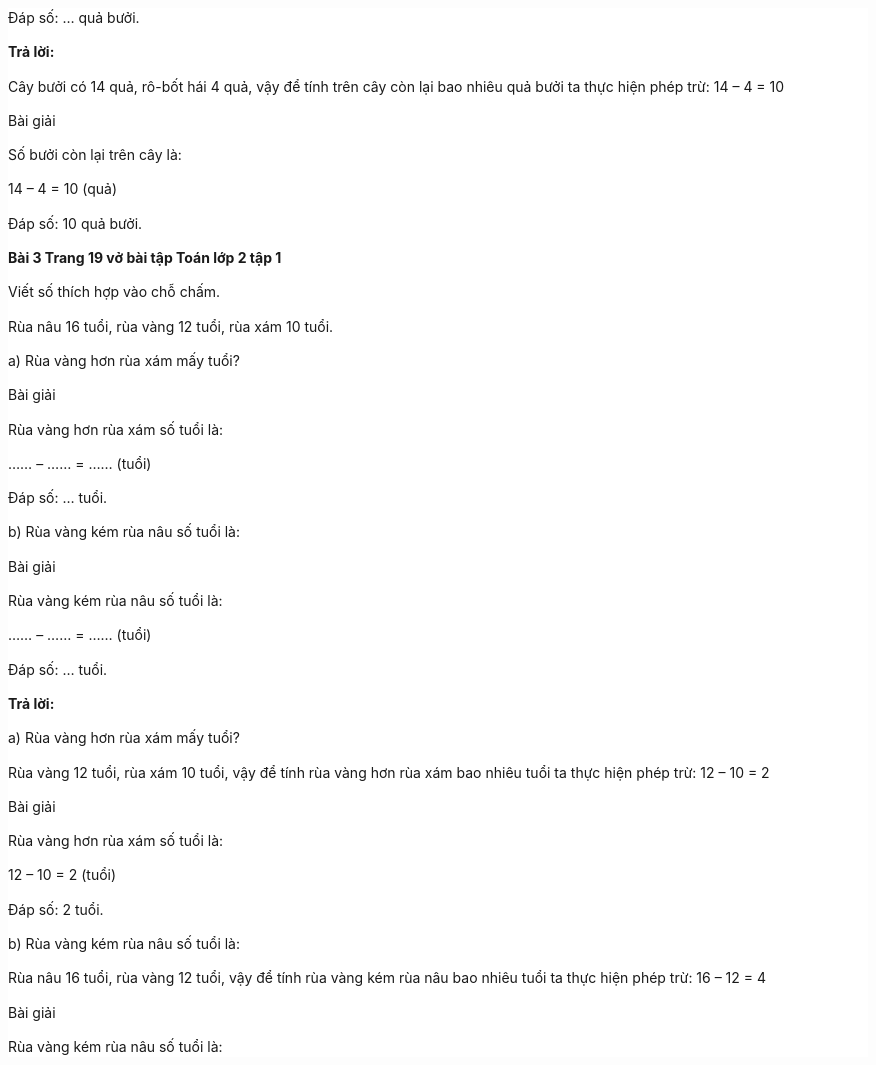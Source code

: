 Đáp số: … quả bưởi.

**Trả lời:**

Cây bưởi có 14 quả, rô-bốt hái 4 quả, vậy để tính trên cây còn lại bao nhiêu quả bưởi ta thực hiện phép trừ: 14 – 4 = 10

Bài giải

Số bưởi còn lại trên cây là:

14 – 4 = 10 (quả)

Đáp số: 10 quả bưởi.

**Bài 3 Trang 19 vở bài tập Toán lớp 2 tập 1**

Viết số thích hợp vào chỗ chấm.

Rùa nâu 16 tuổi, rùa vàng 12 tuổi, rùa xám 10 tuổi.

a) Rùa vàng hơn rùa xám mấy tuổi?

Bài giải

Rùa vàng hơn rùa xám số tuổi là:

…… – …… = …… (tuổi)

Đáp số: … tuổi.

b) Rùa vàng kém rùa nâu số tuổi là:

Bài giải

Rùa vàng kém rùa nâu số tuổi là:

…… – …… = …… (tuổi)

Đáp số: … tuổi.

**Trả lời:**

a) Rùa vàng hơn rùa xám mấy tuổi?

Rùa vàng 12 tuổi, rùa xám 10 tuổi, vậy để tính rùa vàng hơn rùa xám bao nhiêu tuổi ta thực hiện phép trừ: 12 – 10 = 2

Bài giải

Rùa vàng hơn rùa xám số tuổi là:

12 – 10 = 2 (tuổi)

Đáp số: 2 tuổi.

b) Rùa vàng kém rùa nâu số tuổi là:

Rùa nâu 16 tuổi, rùa vàng 12 tuổi, vậy để tính rùa vàng kém rùa nâu bao nhiêu tuổi ta thực hiện phép trừ: 16 – 12 = 4

Bài giải

Rùa vàng kém rùa nâu số tuổi là:
